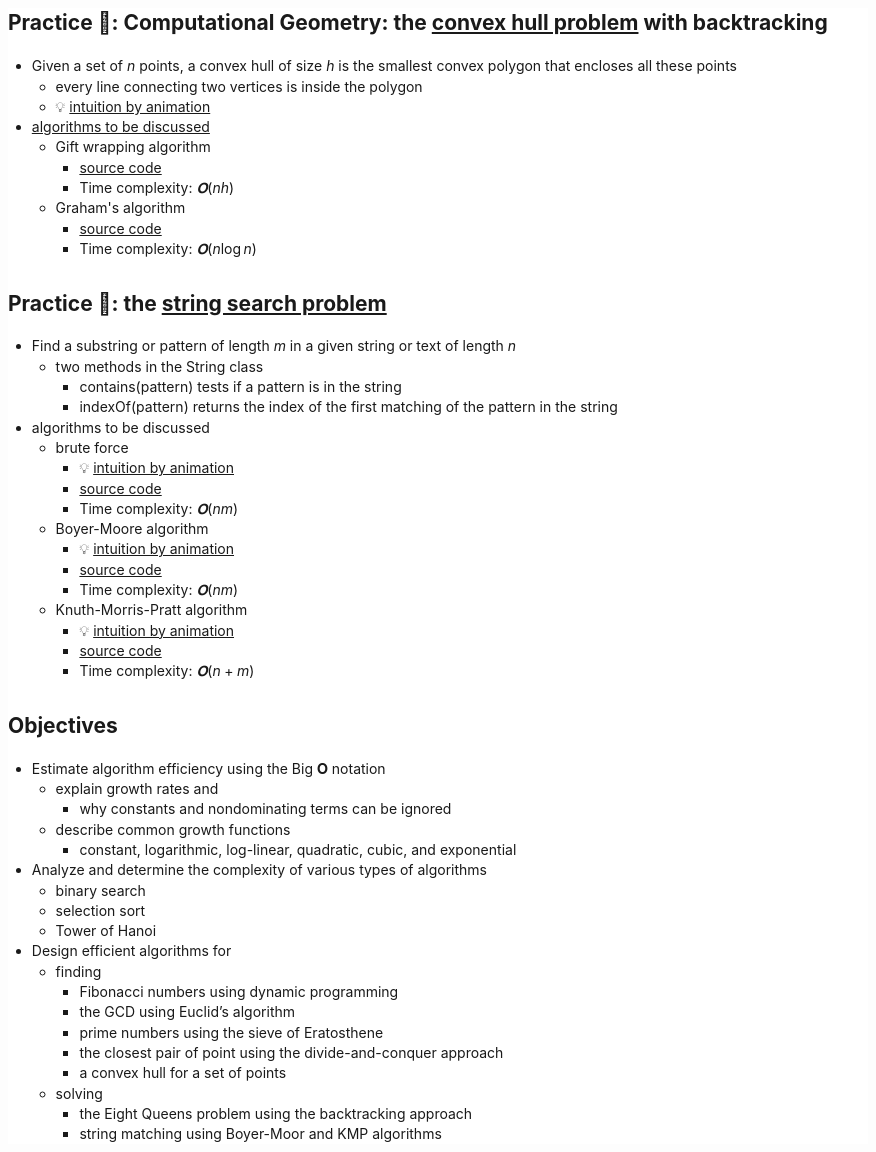
Practice 📝: Computational Geometry: the [convex hull problem](https://en.wikipedia.org/wiki/Convex_hull) with backtracking
---
- Given a set of $n$ points, a convex hull of size $h$ is the smallest convex polygon that encloses all these points
  - every line connecting two vertices is inside the polygon
  - 💡 [intuition by animation](https://liveexample.pearsoncmg.com/dsanimation13ejava/ConvexHulleBook.html)
- [algorithms to be discussed](https://en.wikipedia.org/wiki/Convex_hull_algorithms)
  - Gift wrapping algorithm
    - [source code](./demos/ConvexHullbyGiftWrapping.cpp)
    - Time complexity: ${\displaystyle 𝐎(nh)}$
  - Graham's algorithm
    - [source code](./demos/ConvexHullbyGraham.cpp)
    - Time complexity: ${\displaystyle 𝐎(n\log n)}$


Practice 📝: the [string search problem](https://en.wikipedia.org/wiki/String-searching_algorithm) 
---
- Find a substring or pattern of length $m$ in a given string or text of length $n$
  - two methods in the String class
    - contains(pattern) tests if a pattern is in the string
    - indexOf(pattern) returns the index of the first matching of the pattern in the string
- algorithms to be discussed
  - brute force
    - 💡 [intuition by animation](https://csvistool.com/BruteForce)
    - [source code](./demos/StringMatch.cpp)
    - Time complexity: $𝐎(nm)$
  - Boyer-Moore algorithm
    - 💡 [intuition by animation](https://csvistool.com/BoyerMoore)
    - [source code](./demos/StringMatchBoyerMoore.cpp)
    - Time complexity: $𝐎(nm)$
  - Knuth-Morris-Pratt  algorithm
    - 💡 [intuition by animation](https://csvistool.com/KMP)
    - [source code](./demos/StringMatchKMP.cpp)
    - Time complexity: $𝐎(n + m)$


Objectives
---
- Estimate algorithm efficiency using the Big 𝐎 notation
  -  explain growth rates and 
     -  why constants and nondominating terms can be ignored
  - describe common growth functions 
    - constant, logarithmic, log-linear, quadratic, cubic, and exponential
- Analyze and determine the complexity of various types of algorithms
  -  binary search
  -  selection sort
  -  Tower of Hanoi
- Design efficient algorithms for 
  - finding 
    - Fibonacci numbers using dynamic programming
    - the GCD using Euclid’s algorithm
    - prime numbers using the sieve of Eratosthene
    - the closest pair of point using the divide-and-conquer approach
    - a convex hull for a set of points
  - solving
    -  the Eight Queens problem using the backtracking approach
    -  string matching using Boyer-Moor and KMP algorithms
